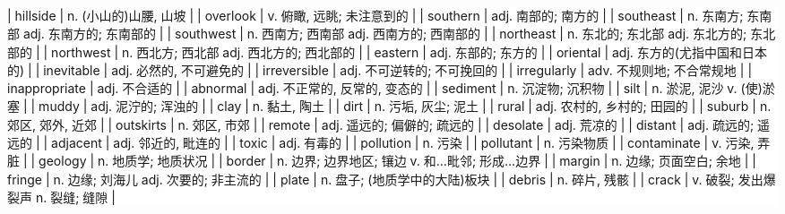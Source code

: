| hillside | n. (小山的)山腰, 山坡 |
| overlook | v. 俯瞰, 远眺; 未注意到的 |
| southern | adj. 南部的; 南方的 |
| southeast | n. 东南方; 东南部 adj. 东南方的; 东南部的 |
| southwest | n. 西南方; 西南部 adj. 西南方的; 西南部的 |
| northeast | n. 东北的; 东北部 adj. 东北方的; 东北部的 |
| northwest | n. 西北方; 西北部 adj. 西北方的; 西北部的 |
| eastern | adj. 东部的; 东方的 |
| oriental | adj. 东方的(尤指中国和日本的) |
| inevitable | adj. 必然的, 不可避免的 |
| irreversible | adj. 不可逆转的; 不可挽回的 |
| irregularly | adv. 不规则地; 不合常规地 |
| inappropriate | adj. 不合适的 |
| abnormal | adj. 不正常的, 反常的, 变态的 |
| sediment | n. 沉淀物; 沉积物 |
| silt | n. 淤泥, 泥沙 v. (使)淤塞 |
| muddy | adj. 泥泞的; 浑浊的 |
| clay | n. 黏土, 陶土 |
| dirt | n. 污垢, 灰尘; 泥土 |
| rural | adj. 农村的, 乡村的; 田园的 |
| suburb | n. 郊区, 郊外, 近郊 |
| outskirts | n. 郊区, 市郊 |
| remote | adj. 遥远的; 偏僻的; 疏远的 |
| desolate | adj. 荒凉的 |
| distant | adj. 疏远的; 遥远的 |
| adjacent | adj. 邻近的, 毗连的 |
| toxic | adj. 有毒的 |
| pollution | n. 污染 |
| pollutant | n. 污染物质 |
| contaminate | v. 污染, 弄脏 |
| geology | n. 地质学; 地质状况 |
| border | n. 边界; 边界地区; 镶边 v. 和…毗邻; 形成…边界 |
| margin | n. 边缘; 页面空白; 余地 |
| fringe | n. 边缘; 刘海儿 adj. 次要的; 非主流的 |
| plate | n. 盘子; (地质学中的大陆)板块 |
| debris | n. 碎片, 残骸 |
| crack | v. 破裂; 发出爆裂声 n. 裂缝; 缝隙 |